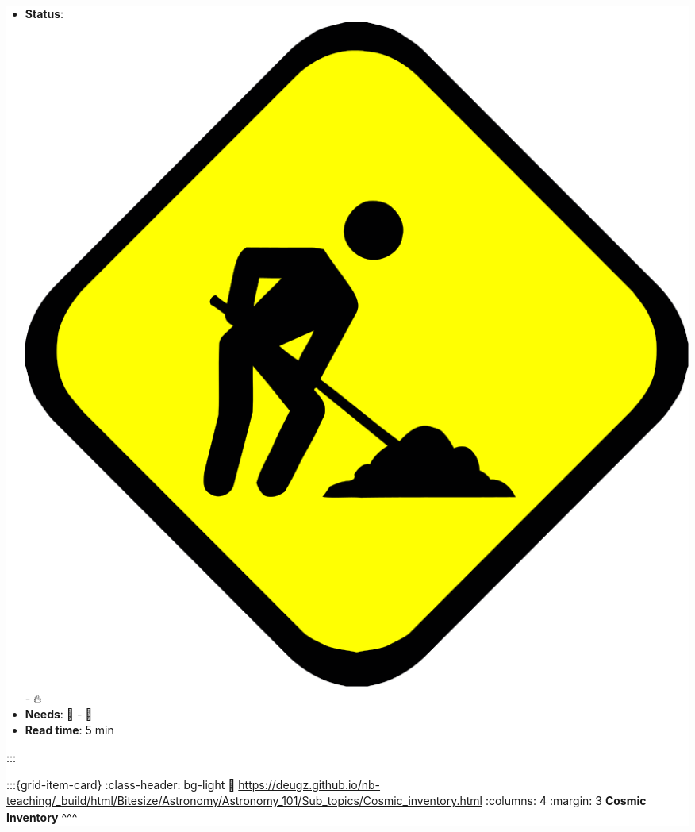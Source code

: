 - **Status**: ![flag alt >](_static/Svg_icons/Under_construction.svg) - 🔥
- **Needs**: 🏸 - 💏
- **Read time**: 5 min


:::

:::{grid-item-card}
:class-header: bg-light
:link: https://deugz.github.io/nb-teaching/_build/html/Bitesize/Astronomy/Astronomy_101/Sub_topics/Cosmic_inventory.html
:columns: 4
:margin: 3
**Cosmic Inventory**
^^^

